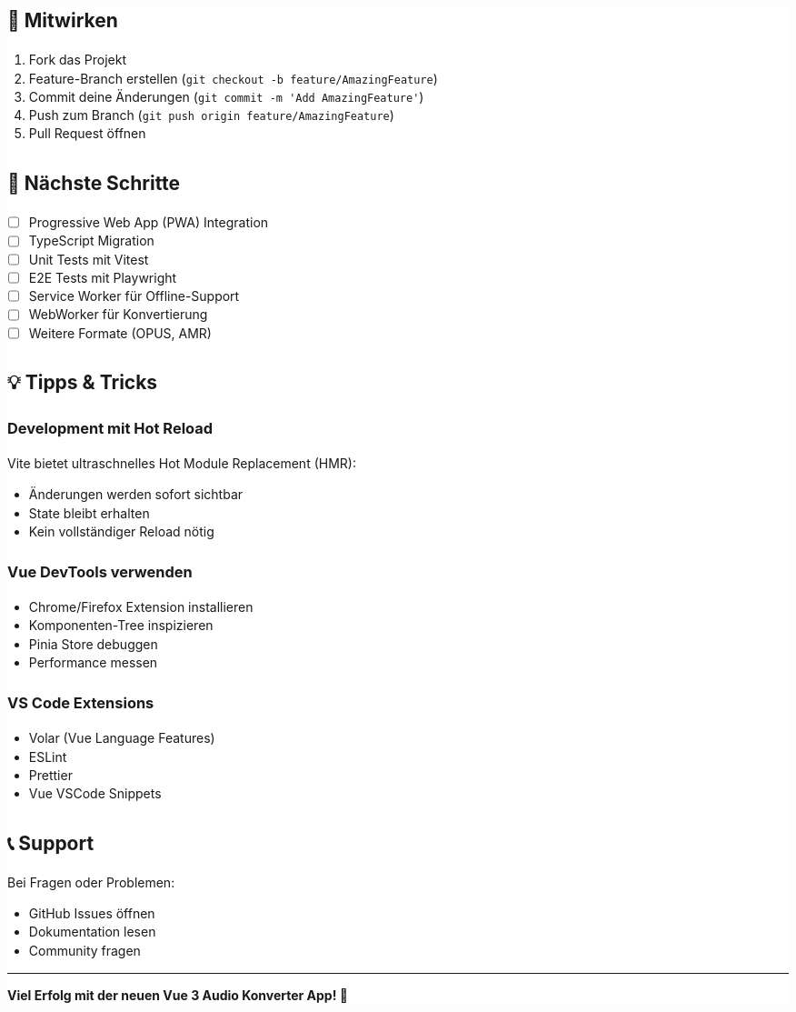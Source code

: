 ## 🤝 Mitwirken

1. Fork das Projekt
2. Feature-Branch erstellen (`git checkout -b feature/AmazingFeature`)
3. Commit deine Änderungen (`git commit -m 'Add AmazingFeature'`)
4. Push zum Branch (`git push origin feature/AmazingFeature`)
5. Pull Request öffnen

## 📝 Nächste Schritte

- [ ] Progressive Web App (PWA) Integration
- [ ] TypeScript Migration
- [ ] Unit Tests mit Vitest
- [ ] E2E Tests mit Playwright
- [ ] Service Worker für Offline-Support
- [ ] WebWorker für Konvertierung
- [ ] Weitere Formate (OPUS, AMR)

## 💡 Tipps & Tricks

### Development mit Hot Reload
Vite bietet ultraschnelles Hot Module Replacement (HMR):
- Änderungen werden sofort sichtbar
- State bleibt erhalten
- Kein vollständiger Reload nötig

### Vue DevTools verwenden
- Chrome/Firefox Extension installieren
- Komponenten-Tree inspizieren
- Pinia Store debuggen
- Performance messen

### VS Code Extensions
- Volar (Vue Language Features)
- ESLint
- Prettier
- Vue VSCode Snippets

## 📞 Support

Bei Fragen oder Problemen:
- GitHub Issues öffnen
- Dokumentation lesen
- Community fragen

---

**Viel Erfolg mit der neuen Vue 3 Audio Konverter App! 🎉**

